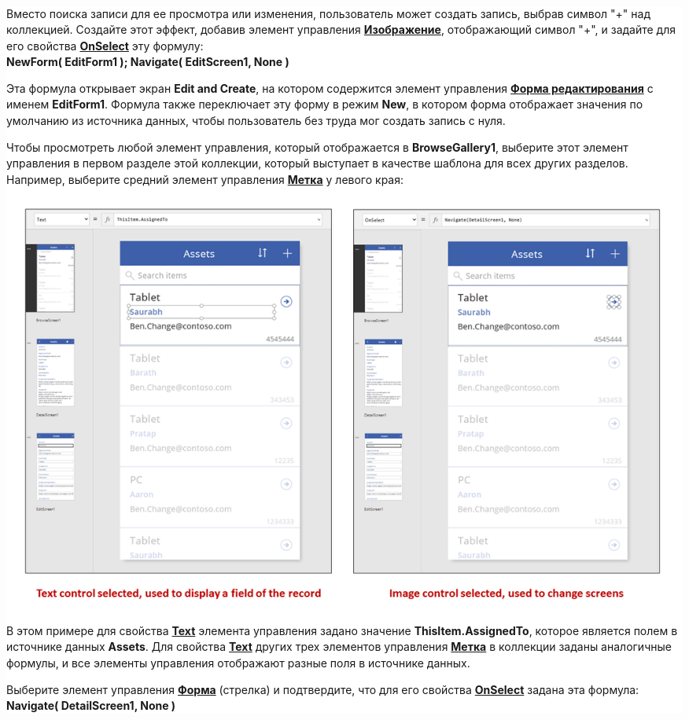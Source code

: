 Вместо поиска записи для ее просмотра или изменения, пользователь может создать запись, выбрав символ "+" над коллекцией. Создайте этот эффект, добавив элемент управления **[Изображение](controls/control-image.md)**, отображающий символ "+", и задайте для его свойства **[OnSelect](controls/properties-core.md)** эту формулу:
<br>**NewForm( EditForm1 ); Navigate( EditScreen1, None )**

Эта формула открывает экран **Edit and Create**, на котором содержится элемент управления **[Форма редактирования](controls/control-form-detail.md)** с именем **EditForm1**. Формула также переключает эту форму в режим **New**, в котором форма отображает значения по умолчанию из источника данных, чтобы пользователь без труда мог создать запись с нуля.

Чтобы просмотреть любой элемент управления, который отображается в **BrowseGallery1**, выберите этот элемент управления в первом разделе этой коллекции, который выступает в качестве шаблона для всех других разделов. Например, выберите средний элемент управления **[Метка](controls/control-text-box.md)** у левого края:

![Элементы управления экрана обзора](./media/working-with-forms/afd-browse-gallery-controls.png)

В этом примере для свойства **[Text](controls/properties-core.md)** элемента управления задано значение **ThisItem.AssignedTo**, которое является полем в источнике данных **Assets**. Для свойства **[Text](controls/properties-core.md)** других трех элементов управления **[Метка](controls/control-text-box.md)** в коллекции заданы аналогичные формулы, и все элементы управления отображают разные поля в источнике данных.  

Выберите элемент управления **[Форма](controls/control-shapes-icons.md)** (стрелка) и подтвердите, что для его свойства **[OnSelect](controls/properties-core.md)** задана эта формула:
<br>**Navigate( DetailScreen1, None )**
